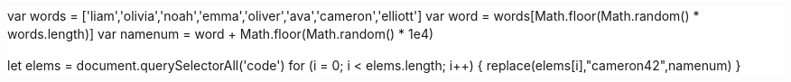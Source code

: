 var words = ['liam','olivia','noah','emma','oliver','ava','cameron','elliott']
var word = words[Math.floor(Math.random() * words.length)]
var namenum = word + Math.floor(Math.random() * 1e4)

let elems = document.querySelectorAll('code')
for (i = 0; i < elems.length; i++) {
  replace(elems[i],"cameron42",namenum)
}
</script> 
